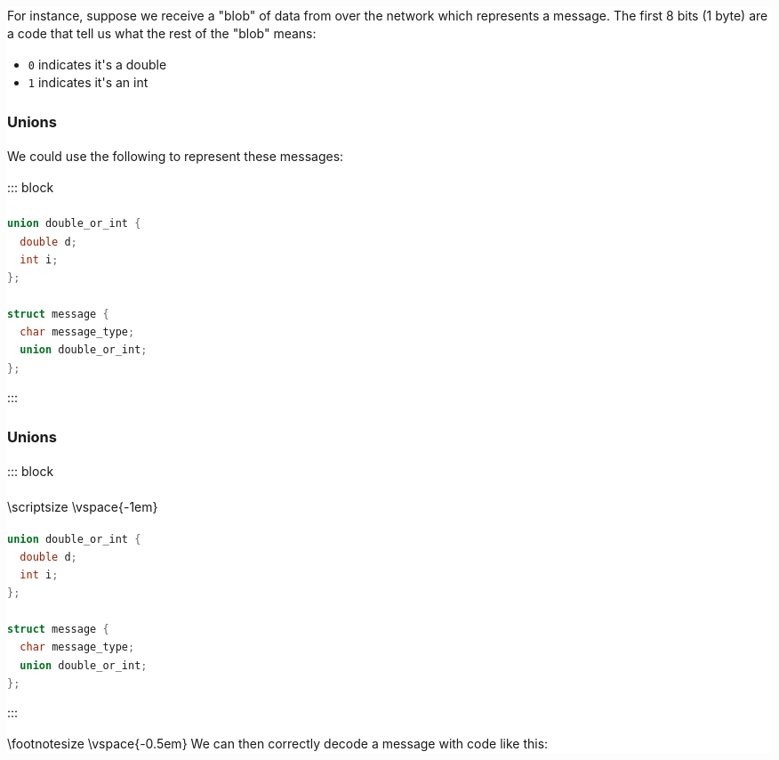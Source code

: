 For instance, suppose we receive a "blob" of data from over the
network which represents a message. The first 8 bits (1 byte) are a code that
tell us what the rest of the
"blob" means:

- `0` indicates it's a double
- `1` indicates it's an int

### Unions

We could use the following to represent these messages:

::: block

####

```C
union double_or_int {
  double d;
  int i;
};

struct message {
  char message_type;
  union double_or_int;
};
```

:::

### Unions

::: block

####

\scriptsize
\vspace{-1em}

```C
union double_or_int {
  double d;
  int i;
};

struct message {
  char message_type;
  union double_or_int;
};
```

:::

\footnotesize
\vspace{-0.5em}
We can then correctly decode a message with code like this:
